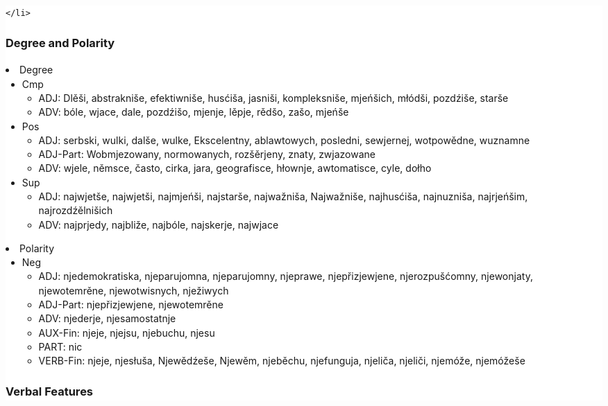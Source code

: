    </li>
  </ul>
</li>



<h3>Degree and Polarity</h3>

<li><a>Degree</a>
  <ul>
    <li>Cmp
      <ul>
        <li>ADJ: Dlěši, abstrakniše, efektiwniše, husćiša, jasniši, kompleksniše, mjeńšich, młódši, pozdźiše, starše</li>
        <li>ADV: bóle, wjace, dale, pozdźišo, mjenje, lěpje, rědšo, zašo, mjeńše</li>
      </ul>
    </li>
    <li>Pos
      <ul>
        <li>ADJ: serbski, wulki, dalše, wulke, Ekscelentny, ablawtowych, posledni, sewjernej, wotpowědne, wuznamne</li>
        <li>ADJ-Part: Wobmjezowany, normowanych, rozšěrjeny, znaty, zwjazowane</li>
        <li>ADV: wjele, němsce, často, cirka, jara, geografisce, hłownje, awtomatisce, cyle, dołho</li>
      </ul>
    </li>
    <li>Sup
      <ul>
        <li>ADJ: najwjetše, najwjetši, najmjeńši, najstarše, najwažniša, Najwažniše, najhusćiša, najnuzniša, najrjeńšim, najrozdźělnišich</li>
        <li>ADV: najprjedy, najbliže, najbóle, najskerje, najwjace</li>
      </ul>
    </li>
  </ul>
</li>

<li><a>Polarity</a>
  <ul>
    <li>Neg
      <ul>
        <li>ADJ: njedemokratiska, njeparujomna, njeparujomny, njeprawe, njepřizjewjene, njerozpušćomny, njewonjaty, njewotemrěne, njewotwisnych, nježiwych</li>
        <li>ADJ-Part: njepřizjewjene, njewotemrěne</li>
        <li>ADV: njederje, njesamostatnje</li>
        <li>AUX-Fin: njeje, njejsu, njebuchu, njesu</li>
        <li>PART: nic</li>
        <li>VERB-Fin: njeje, njesłuša, Njewědźeše, Njewěm, njeběchu, njefunguja, njeliča, njeliči, njemóže, njemóžeše</li>
      </ul>
    </li>
  </ul>
</li>


<h3>Verbal Features</h3>
